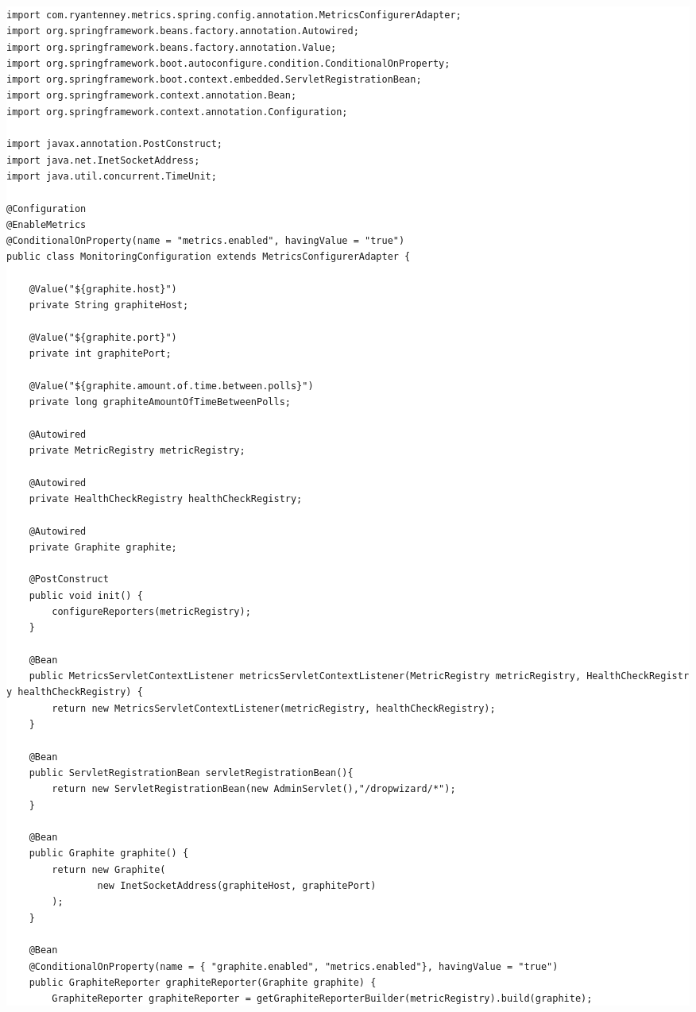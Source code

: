 ```
import com.ryantenney.metrics.spring.config.annotation.MetricsConfigurerAdapter;
import org.springframework.beans.factory.annotation.Autowired;
import org.springframework.beans.factory.annotation.Value;
import org.springframework.boot.autoconfigure.condition.ConditionalOnProperty;
import org.springframework.boot.context.embedded.ServletRegistrationBean;
import org.springframework.context.annotation.Bean;
import org.springframework.context.annotation.Configuration;

import javax.annotation.PostConstruct;
import java.net.InetSocketAddress;
import java.util.concurrent.TimeUnit;

@Configuration
@EnableMetrics
@ConditionalOnProperty(name = "metrics.enabled", havingValue = "true")
public class MonitoringConfiguration extends MetricsConfigurerAdapter {

    @Value("${graphite.host}")
    private String graphiteHost;

    @Value("${graphite.port}")
    private int graphitePort;

    @Value("${graphite.amount.of.time.between.polls}")
    private long graphiteAmountOfTimeBetweenPolls;

    @Autowired
    private MetricRegistry metricRegistry;

    @Autowired
    private HealthCheckRegistry healthCheckRegistry;

    @Autowired
    private Graphite graphite;

    @PostConstruct
    public void init() {
        configureReporters(metricRegistry);
    }

    @Bean
    public MetricsServletContextListener metricsServletContextListener(MetricRegistry metricRegistry, HealthCheckRegistry healthCheckRegistry) {
        return new MetricsServletContextListener(metricRegistry, healthCheckRegistry);
    }

    @Bean
    public ServletRegistrationBean servletRegistrationBean(){
        return new ServletRegistrationBean(new AdminServlet(),"/dropwizard/*");
    }

    @Bean
    public Graphite graphite() {
        return new Graphite(
                new InetSocketAddress(graphiteHost, graphitePort)
        );
    }

    @Bean
    @ConditionalOnProperty(name = { "graphite.enabled", "metrics.enabled"}, havingValue = "true")
    public GraphiteReporter graphiteReporter(Graphite graphite) {
        GraphiteReporter graphiteReporter = getGraphiteReporterBuilder(metricRegistry).build(graphite);
```